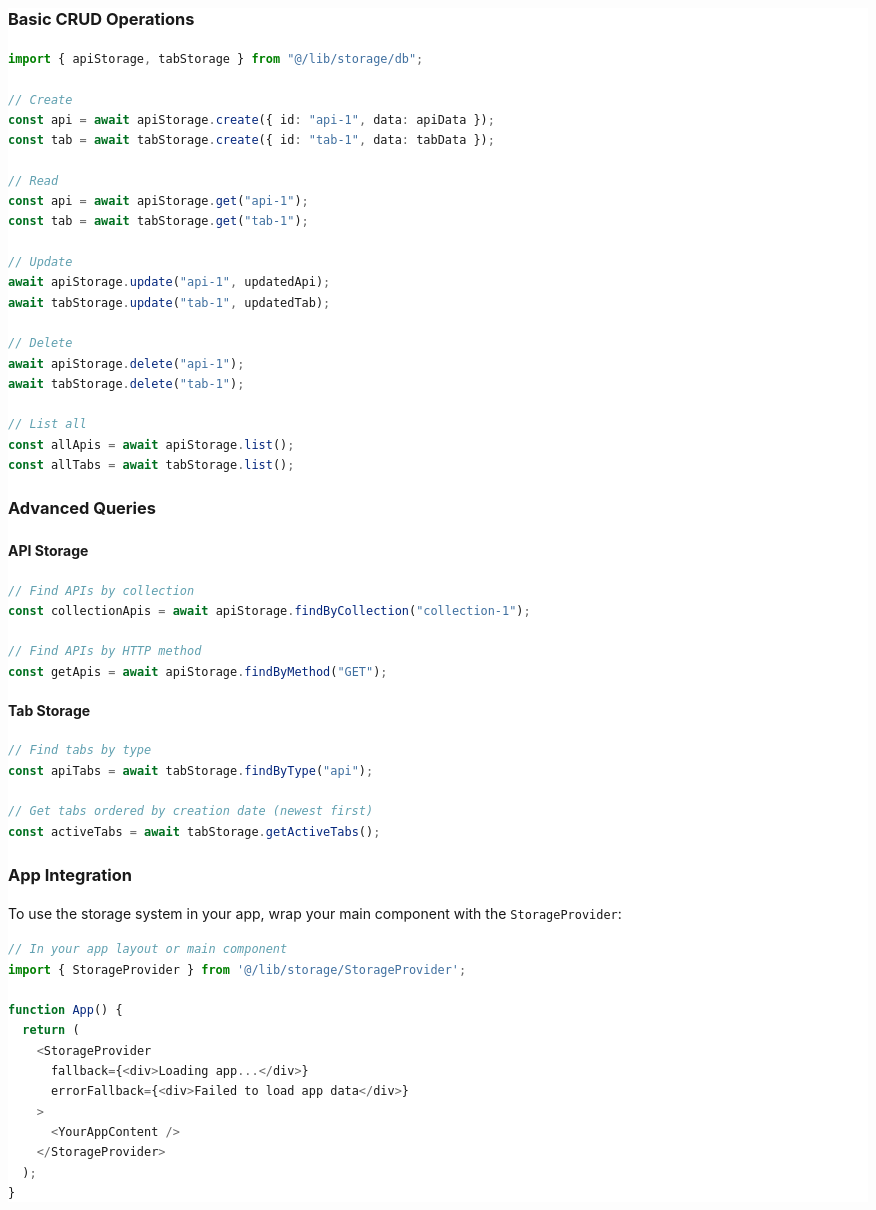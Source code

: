 ### Basic CRUD Operations

```typescript
import { apiStorage, tabStorage } from "@/lib/storage/db";

// Create
const api = await apiStorage.create({ id: "api-1", data: apiData });
const tab = await tabStorage.create({ id: "tab-1", data: tabData });

// Read
const api = await apiStorage.get("api-1");
const tab = await tabStorage.get("tab-1");

// Update
await apiStorage.update("api-1", updatedApi);
await tabStorage.update("tab-1", updatedTab);

// Delete
await apiStorage.delete("api-1");
await tabStorage.delete("tab-1");

// List all
const allApis = await apiStorage.list();
const allTabs = await tabStorage.list();
```

### Advanced Queries

#### API Storage

```typescript
// Find APIs by collection
const collectionApis = await apiStorage.findByCollection("collection-1");

// Find APIs by HTTP method
const getApis = await apiStorage.findByMethod("GET");
```

#### Tab Storage

```typescript
// Find tabs by type
const apiTabs = await tabStorage.findByType("api");

// Get tabs ordered by creation date (newest first)
const activeTabs = await tabStorage.getActiveTabs();
```

### App Integration

To use the storage system in your app, wrap your main component with the `StorageProvider`:

```typescript
// In your app layout or main component
import { StorageProvider } from '@/lib/storage/StorageProvider';

function App() {
  return (
    <StorageProvider
      fallback={<div>Loading app...</div>}
      errorFallback={<div>Failed to load app data</div>}
    >
      <YourAppContent />
    </StorageProvider>
  );
}
```